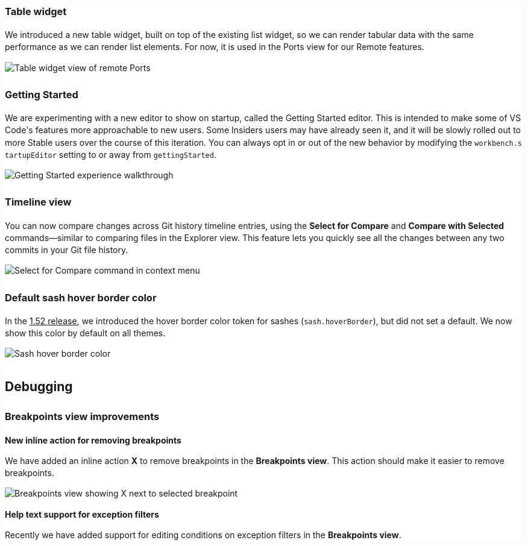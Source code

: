 ### Table widget

We introduced a new table widget, built on top of the existing list widget, so
we can render tabular data with the same performance as we can render list
elements. For now, it is used in the Ports view for our Remote features.

![Table widget view of remote Ports](./images/1_54/table.png)

### Getting Started

We are experimenting with a new editor to show on startup, called the Getting
Started editor. This is intended to make some of VS Code's features more
approachable to new users. Some Insiders users may have already seen it, and it
will be slowly rolled out to more Stable users over the course of this
iteration. You can always opt in or out of the new behavior by modifying the
`workbench.startupEditor` setting to or away from `gettingStarted`.

![Getting Started experience walkthrough](./images/1_54/getting-started.gif)

### Timeline view

You can now compare changes across Git history timeline entries, using the
**Select for Compare** and **Compare with Selected** commands—similar to
comparing files in the Explorer view. This feature lets you quickly see all the
changes between any two commits in your Git file history.

![Select for Compare command in context menu](./images/1_54/select-for-compare.png)

### Default sash hover border color

In the
[1.52 release](https://code.visualstudio.com/updates/v1_52#_sash-hover-border-color),
we introduced the hover border color token for sashes (`sash.hoverBorder`), but
did not set a default. We now show this color by default on all themes.

![Sash hover border color](./images/1_54/sash-hover-color.gif)

## Debugging

### Breakpoints view improvements

**New inline action for removing breakpoints**

We have added an inline action **X** to remove breakpoints in the **Breakpoints
view**. This action should make it easier to remove breakpoints.

![Breakpoints view showing X next to selected breakpoint](./images/1_54/breakpoints-x.png)

**Help text support for exception filters**

Recently we have added support for editing conditions on exception filters in
the **Breakpoints view**.
